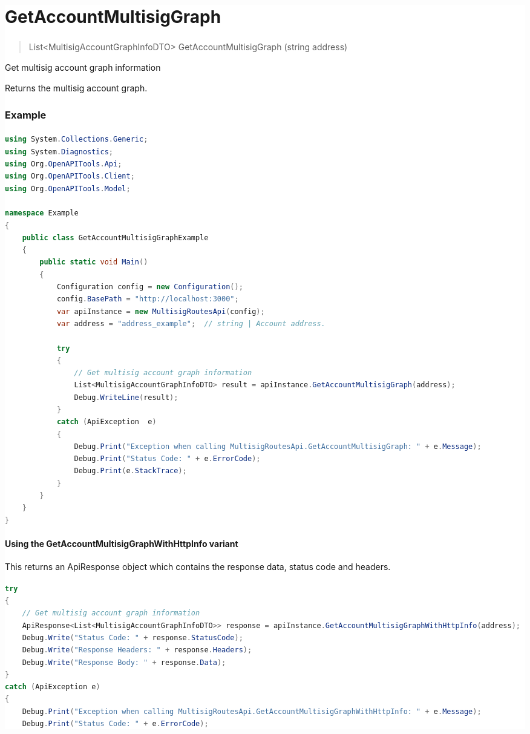 <a id="getaccountmultisiggraph"></a>
# **GetAccountMultisigGraph**
> List&lt;MultisigAccountGraphInfoDTO&gt; GetAccountMultisigGraph (string address)

Get multisig account graph information

Returns the multisig account graph.

### Example
```csharp
using System.Collections.Generic;
using System.Diagnostics;
using Org.OpenAPITools.Api;
using Org.OpenAPITools.Client;
using Org.OpenAPITools.Model;

namespace Example
{
    public class GetAccountMultisigGraphExample
    {
        public static void Main()
        {
            Configuration config = new Configuration();
            config.BasePath = "http://localhost:3000";
            var apiInstance = new MultisigRoutesApi(config);
            var address = "address_example";  // string | Account address.

            try
            {
                // Get multisig account graph information
                List<MultisigAccountGraphInfoDTO> result = apiInstance.GetAccountMultisigGraph(address);
                Debug.WriteLine(result);
            }
            catch (ApiException  e)
            {
                Debug.Print("Exception when calling MultisigRoutesApi.GetAccountMultisigGraph: " + e.Message);
                Debug.Print("Status Code: " + e.ErrorCode);
                Debug.Print(e.StackTrace);
            }
        }
    }
}
```

#### Using the GetAccountMultisigGraphWithHttpInfo variant
This returns an ApiResponse object which contains the response data, status code and headers.

```csharp
try
{
    // Get multisig account graph information
    ApiResponse<List<MultisigAccountGraphInfoDTO>> response = apiInstance.GetAccountMultisigGraphWithHttpInfo(address);
    Debug.Write("Status Code: " + response.StatusCode);
    Debug.Write("Response Headers: " + response.Headers);
    Debug.Write("Response Body: " + response.Data);
}
catch (ApiException e)
{
    Debug.Print("Exception when calling MultisigRoutesApi.GetAccountMultisigGraphWithHttpInfo: " + e.Message);
    Debug.Print("Status Code: " + e.ErrorCode);
```